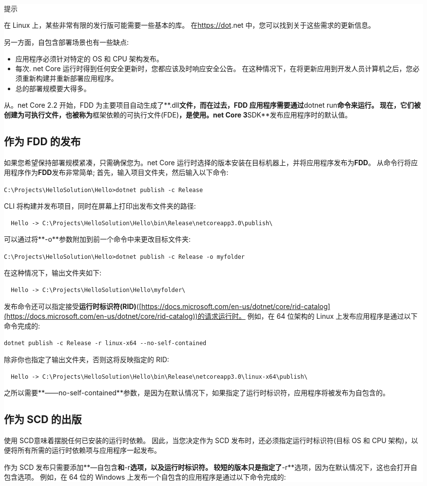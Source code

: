 提示

在 Linux 上，某些非常有限的发行版可能需要一些基本的库。 在[https://dot](https://dot.net/).net 中，您可以找到关于这些需求的更新信息。

另一方面，自包含部署场景也有一些缺点:

*   应用程序必须针对特定的 OS 和 CPU 架构发布。
*   每次. net Core 运行时得到任何安全更新时，您都应该及时响应安全公告。 在这种情况下，在将更新应用到开发人员计算机之后，您必须重新构建并重新部署应用程序。
*   总的部署规模要大得多。

从。net Core 2.2 开始，FDD 为主要项目自动生成了**.dll**文件，而在过去，FDD 应用程序需要通过**dotnet run**命令来运行。 现在，它们被创建为可执行文件，也被称为**框架依赖的可执行文件(FDE)**，是使用。net Core 3**SDK**发布应用程序时的默认值。

## 作为 FDD 的发布

如果您希望保持部署规模紧凑，只需确保您为。net Core 运行时选择的版本安装在目标机器上，并将应用程序发布为**FDD**。 从命令行将应用程序作为**FDD**发布非常简单; 首先，输入项目文件夹，然后输入以下命令:

```
C:\Projects\HelloSolution\Hello>dotnet publish -c Release
```

CLI 将构建并发布项目，同时在屏幕上打印出发布文件夹的路径:

```
  Hello -> C:\Projects\HelloSolution\Hello\bin\Release\netcoreapp3.0\publish\
```

可以通过将**-o**参数附加到前一个命令中来更改目标文件夹:

```
C:\Projects\HelloSolution\Hello>dotnet publish -c Release -o myfolder
```

在这种情况下，输出文件夹如下:

```
  Hello -> C:\Projects\HelloSolution\Hello\myfolder\
```

发布命令还可以指定接受**运行时标识符(RID)**([https://docs.microsoft.com/en-us/dotnet/core/rid-catalog](https://docs.microsoft.com/en-us/dotnet/core/rid-catalog))的请求运行时。 例如，在 64 位架构的 Linux 上发布应用程序是通过以下命令完成的:

```
dotnet publish -c Release -r linux-x64 --no-self-contained
```

除非你也指定了输出文件夹，否则这将反映指定的 RID:

```
  Hello -> C:\Projects\HelloSolution\Hello\bin\Release\netcoreapp3.0\linux-x64\publish\
```

之所以需要**——no-self-contained**参数，是因为在默认情况下，如果指定了运行时标识符，应用程序将被发布为自包含的。

## 作为 SCD 的出版

使用 SCD意味着摆脱任何已安装的运行时依赖。 因此，当您决定作为 SCD 发布时，还必须指定运行时标识符(目标 OS 和 CPU 架构)，以便将所有所需的运行时依赖项与应用程序一起发布。

作为 SCD 发布只需要添加**—自包含**和**-r**选项，以及运行时标识符。 较短的版本只是指定了**-r**选项，因为在默认情况下，这也会打开自包含选项。 例如，在 64 位的 Windows 上发布一个自包含的应用程序是通过以下命令完成的:
